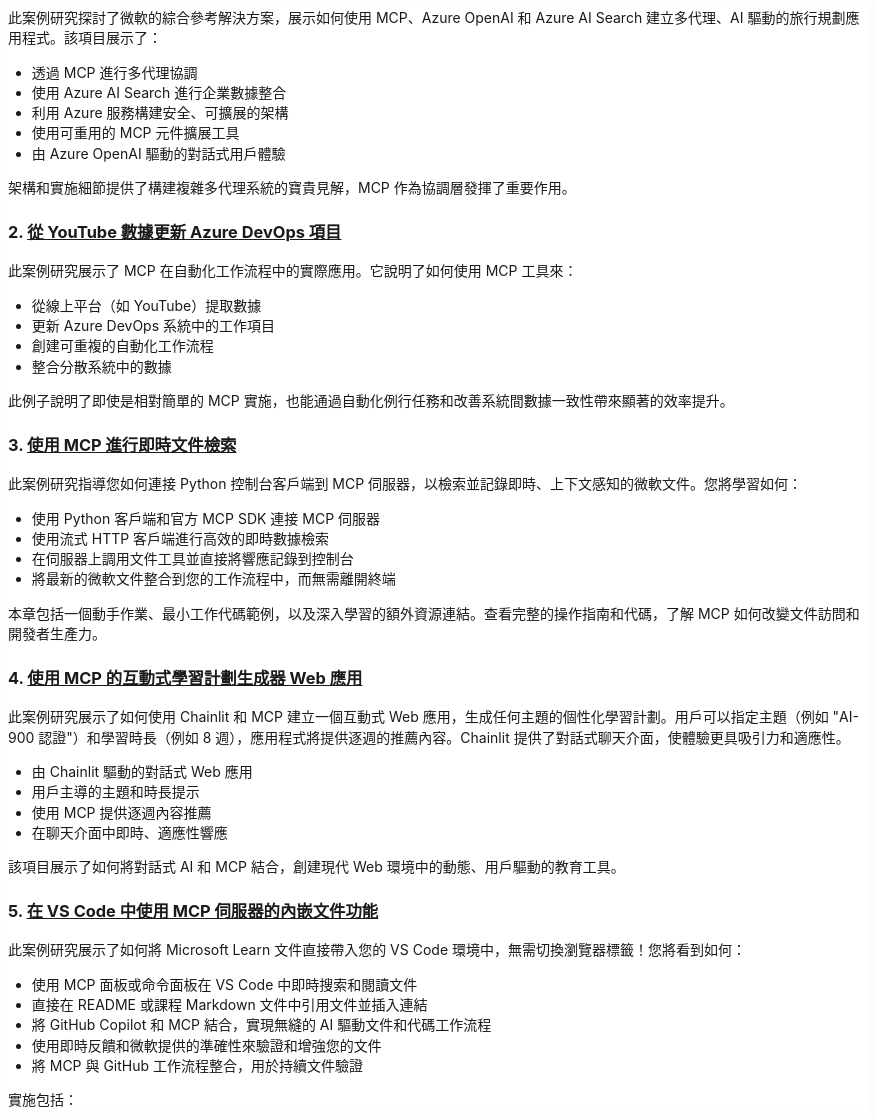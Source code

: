 此案例研究探討了微軟的綜合參考解決方案，展示如何使用 MCP、Azure OpenAI 和 Azure AI Search 建立多代理、AI 驅動的旅行規劃應用程式。該項目展示了：

- 透過 MCP 進行多代理協調
- 使用 Azure AI Search 進行企業數據整合
- 利用 Azure 服務構建安全、可擴展的架構
- 使用可重用的 MCP 元件擴展工具
- 由 Azure OpenAI 驅動的對話式用戶體驗

架構和實施細節提供了構建複雜多代理系統的寶貴見解，MCP 作為協調層發揮了重要作用。

### 2. [從 YouTube 數據更新 Azure DevOps 項目](./UpdateADOItemsFromYT.md)

此案例研究展示了 MCP 在自動化工作流程中的實際應用。它說明了如何使用 MCP 工具來：

- 從線上平台（如 YouTube）提取數據
- 更新 Azure DevOps 系統中的工作項目
- 創建可重複的自動化工作流程
- 整合分散系統中的數據

此例子說明了即使是相對簡單的 MCP 實施，也能通過自動化例行任務和改善系統間數據一致性帶來顯著的效率提升。

### 3. [使用 MCP 進行即時文件檢索](./docs-mcp/README.md)

此案例研究指導您如何連接 Python 控制台客戶端到 MCP 伺服器，以檢索並記錄即時、上下文感知的微軟文件。您將學習如何：

- 使用 Python 客戶端和官方 MCP SDK 連接 MCP 伺服器
- 使用流式 HTTP 客戶端進行高效的即時數據檢索
- 在伺服器上調用文件工具並直接將響應記錄到控制台
- 將最新的微軟文件整合到您的工作流程中，而無需離開終端

本章包括一個動手作業、最小工作代碼範例，以及深入學習的額外資源連結。查看完整的操作指南和代碼，了解 MCP 如何改變文件訪問和開發者生產力。

### 4. [使用 MCP 的互動式學習計劃生成器 Web 應用](./docs-mcp/README.md)

此案例研究展示了如何使用 Chainlit 和 MCP 建立一個互動式 Web 應用，生成任何主題的個性化學習計劃。用戶可以指定主題（例如 "AI-900 認證"）和學習時長（例如 8 週），應用程式將提供逐週的推薦內容。Chainlit 提供了對話式聊天介面，使體驗更具吸引力和適應性。

- 由 Chainlit 驅動的對話式 Web 應用
- 用戶主導的主題和時長提示
- 使用 MCP 提供逐週內容推薦
- 在聊天介面中即時、適應性響應

該項目展示了如何將對話式 AI 和 MCP 結合，創建現代 Web 環境中的動態、用戶驅動的教育工具。

### 5. [在 VS Code 中使用 MCP 伺服器的內嵌文件功能](./docs-mcp/README.md)

此案例研究展示了如何將 Microsoft Learn 文件直接帶入您的 VS Code 環境中，無需切換瀏覽器標籤！您將看到如何：

- 使用 MCP 面板或命令面板在 VS Code 中即時搜索和閱讀文件
- 直接在 README 或課程 Markdown 文件中引用文件並插入連結
- 將 GitHub Copilot 和 MCP 結合，實現無縫的 AI 驅動文件和代碼工作流程
- 使用即時反饋和微軟提供的準確性來驗證和增強您的文件
- 將 MCP 與 GitHub 工作流程整合，用於持續文件驗證

實施包括：
